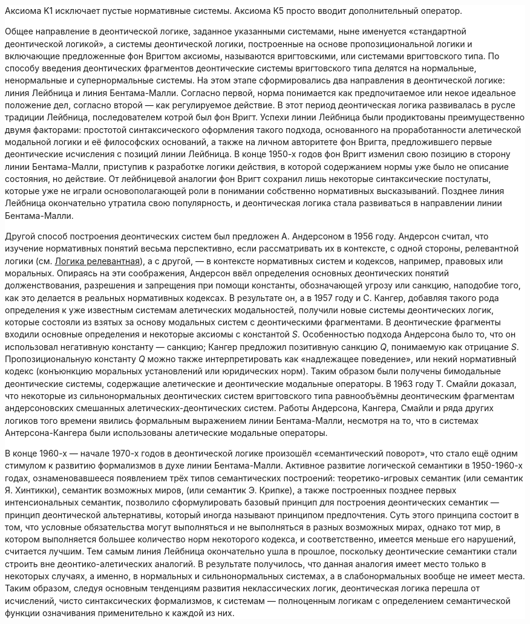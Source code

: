 Аксиома K1 исключает пустые нормативные системы. Аксиома K5 просто вводит дополнительный оператор.

Общее направление в деонтической логике, заданное указанными системами, ныне именуется «стандартной деонтической логикой», а системы деонтической логики, построенные на основе пропозициональной логики и включающие предложенные фон Вригтом аксиомы, называются вригтовскими, или системами вригтовского типа. По способу введения деонтических фрагментов деонтические системы вригтовского типа делятся на нормальные, ненормальные и супернормальные системы. На этом этапе сформировались два направления в деонтической логике: линия Лейбница и линия Бентама-Малли. Согласно первой, норма понимается как предпочитаемое или некое идеальное положение дел, согласно второй — как регулируемое действие. В этот период деонтическая логика развивалась в русле традиции Лейбница, последователем котрой был фон Вригт. Успехи линии Лейбница были продиктованы преимущественно двумя факторами: простотой синтаксического оформления такого подхода, основанного на проработанности алетической модальной логики и её философских оснований, а также на личном авторитете фон Вригта, предложившего первые деонтические исчисления с позиций линии Лейбница. В конце 1950-х годов фон Вригт изменил свою позицию в сторону линии Бентама-Малли, приступив к разработке логики действия, в которой содержанием нормы уже было не описание состояния, но действие. От лейбницевой аналогии фон Вригт сохранил лишь некоторые синтаксические постулаты, которые уже не играли основополагающей роли в понимании собственно нормативных высказываний. Позднее линия Лейбница окончательно утратила свою популярность, и деонтическая логика стала развиваться в направлении линии Бентама-Малли.

Другой способ построения деонтических систем был предложен А. Андерсоном в 1956 году. Андерсон считал, что изучение нормативных понятий весьма перспективно, если рассматривать их в контексте, с одной стороны, релевантной логики (см. [Логика релевантная](https://gtmarket.ru/concepts/6923)), а с другой, — в контексте нормативных систем и кодексов, например, правовых или моральных. Опираясь на эти соображения, Андерсон ввёл определения основных деонтических понятий долженствования, разрешения и запрещения при помощи константы, обозначающей угрозу или санкцию, наподобие того, как это делается в реальных нормативных кодексах. В результате он, а в 1957 году и С. Кангер, добавляя такого рода определения к уже известным системам алетических модальностей, получили новые системы деонтических логик, которые состояли из взятых за основу модальных систем с деонтическими фрагментами. В деонтические фрагменты входили основные определения и некоторые аксиомы с константой _S_. Особенностью подхода Андерсона было то, что он использовал негативную константу — санкцию; Кангер предложил позитивную санкцию _Q_, понимаемую как отрицание _S_. Пропозициональную константу _Q_ можно также интерпретировать как «надлежащее поведение», или некий нормативный кодекс (конъюнкцию моральных установлений или юридических норм). Таким образом были получены бимодальные деонтические системы, содержащие алетические и деонтические модальные операторы. В 1963 году Т. Смайли доказал, что некоторые из сильнонормальных деонтических систем вригтовского типа равнообъёмны деонтическим фрагментам андерсоновских смешанных алетических-деонтических систем. Работы Андерсона, Кангера, Смайли и ряда других логиков того времени явились формальным выражением линии Бентама-Малли, несмотря на то, что в системах Антерсона-Кангера были использованы алетические модальные операторы.

В конце 1960-х — начале 1970-х годов в деонтической логике произошёл «семантический поворот», что стало ещё одним стимулом к развитию формализмов в духе линии Бентама-Малли. Активное развитие логической семантики в 1950-1960-х годах, ознаменовавшееся появлением трёх типов семантических построений: теоретико-игровых семантик (или семантик Я. Хинтикки), семантик возможных миров, (или семантик Э. Крипке), а также построенных позднее первых интенсиональных семантик, позволило сформулировать базовый принцип для построения деонтических семантик — принцип деонтической альтернативы, который иногда называют принципом предпочтения. Суть этого принципа состоит в том, что условные обязательства могут выполняться и не выполняться в разных возможных мирах, однако тот мир, в котором выполняется большее количество норм некоторого кодекса, и соответственно, имеется меньше его нарушений, считается лучшим. Тем самым линия Лейбница окончательно ушла в прошлое, поскольку деонтические семантики стали строить вне деонтико-алетических аналогий. В результате получилось, что данная аналогия имеет место только в некоторых случаях, а именно, в нормальных и сильнонормальных системах, а в слабонормальных вообще не имеет места. Таким образом, следуя основным тенденциям развития неклассических логик, деонтическая логика перешла от исчислений, чисто синтаксических формализмов, к системам — полноценным логикам с определением семантической функции означивания применительно к каждой из них.
